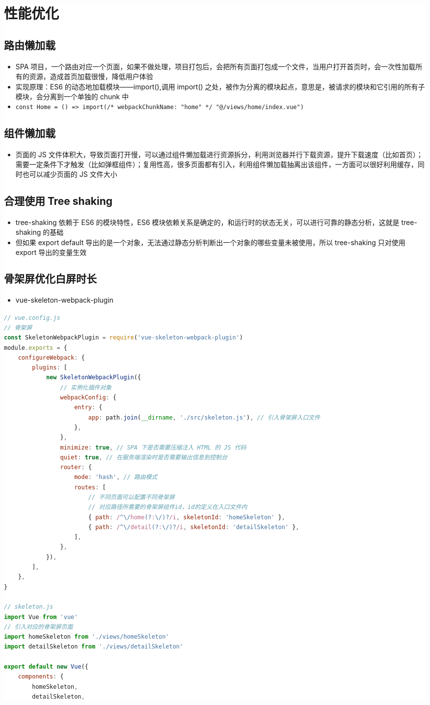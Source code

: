 # 性能优化

## 路由懒加载

-   SPA 项目，一个路由对应一个页面，如果不做处理，项目打包后，会把所有页面打包成一个文件，当用户打开首页时，会一次性加载所有的资源，造成首页加载很慢，降低用户体验
-   实现原理：ES6 的动态地加载模块——import(),调用 import() 之处，被作为分离的模块起点，意思是，被请求的模块和它引用的所有子模块，会分离到一个单独的 chunk 中
-   `const Home = () => import(/* webpackChunkName: "home" */ "@/views/home/index.vue")`

## 组件懒加载

-   页面的 JS 文件体积大，导致页面打开慢，可以通过组件懒加载进行资源拆分，利用浏览器并行下载资源，提升下载速度（比如首页）；需要一定条件下才触发（比如弹框组件）；复用性高，很多页面都有引入，利用组件懒加载抽离出该组件，一方面可以很好利用缓存，同时也可以减少页面的 JS 文件大小

## 合理使用 Tree shaking

-   tree-shaking 依赖于 ES6 的模块特性，ES6 模块依赖关系是确定的，和运行时的状态无关，可以进行可靠的静态分析，这就是 tree-shaking 的基础
-   但如果 export default 导出的是一个对象，无法通过静态分析判断出一个对象的哪些变量未被使用，所以 tree-shaking 只对使用 export 导出的变量生效

## 骨架屏优化白屏时长

-   vue-skeleton-webpack-plugin

```js
// vue.config.js
// 骨架屏
const SkeletonWebpackPlugin = require('vue-skeleton-webpack-plugin')
module.exports = {
    configureWebpack: {
        plugins: [
            new SkeletonWebpackPlugin({
                // 实例化插件对象
                webpackConfig: {
                    entry: {
                        app: path.join(__dirname, './src/skeleton.js'), // 引入骨架屏入口文件
                    },
                },
                minimize: true, // SPA 下是否需要压缩注入 HTML 的 JS 代码
                quiet: true, // 在服务端渲染时是否需要输出信息到控制台
                router: {
                    mode: 'hash', // 路由模式
                    routes: [
                        // 不同页面可以配置不同骨架屏
                        // 对应路径所需要的骨架屏组件id，id的定义在入口文件内
                        { path: /^\/home(?:\/)?/i, skeletonId: 'homeSkeleton' },
                        { path: /^\/detail(?:\/)?/i, skeletonId: 'detailSkeleton' },
                    ],
                },
            }),
        ],
    },
}

// skeleton.js
import Vue from 'vue'
// 引入对应的骨架屏页面
import homeSkeleton from './views/homeSkeleton'
import detailSkeleton from './views/detailSkeleton'

export default new Vue({
    components: {
        homeSkeleton,
        detailSkeleton,
```